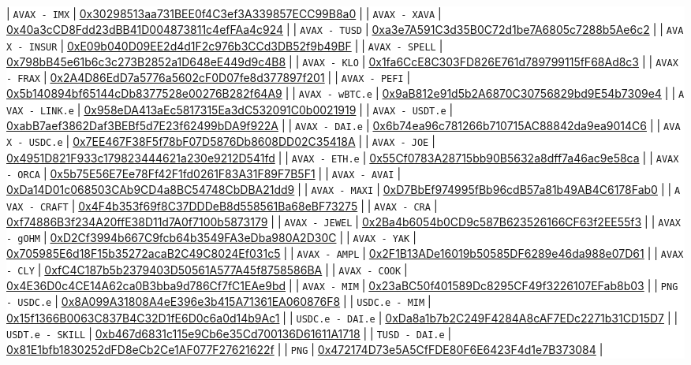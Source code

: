 | `AVAX - IMX`     | [0x30298513aa731BEE0f4C3ef3A339857ECC99B8a0](https://snowtrace.io/address/0x30298513aa731BEE0f4C3ef3A339857ECC99B8a0) |
| `AVAX - XAVA`    | [0x40a3cCD8Fdd23dBB41D004873811c4efFAa4c924](https://snowtrace.io/address/0x40a3cCD8Fdd23dBB41D004873811c4efFAa4c924) |
| `AVAX - TUSD`    | [0xa3e7A591C3d35B0C72d1be7A6805c7288b5Ae6c2](https://snowtrace.io/address/0xa3e7A591C3d35B0C72d1be7A6805c7288b5Ae6c2) |
| `AVAX - INSUR`   | [0xE09b040D09EE2d4d1F2c976b3CCd3DB52f9b49BF](https://snowtrace.io/address/0xE09b040D09EE2d4d1F2c976b3CCd3DB52f9b49BF) |
| `AVAX - SPELL`   | [0x798bB45e61b6c3c273B2852a1D648eE449d9c4B8](https://snowtrace.io/address/0x798bB45e61b6c3c273B2852a1D648eE449d9c4B8) |
| `AVAX - KLO`     | [0x1fa6CcE8C303FD826E761d789799115fF68Ad8c3](https://snowtrace.io/address/0x1fa6CcE8C303FD826E761d789799115fF68Ad8c3) |
| `AVAX - FRAX`    | [0x2A4D86EdD7a5776a5602cF0D07fe8d377897f201](https://snowtrace.io/address/0x2A4D86EdD7a5776a5602cF0D07fe8d377897f201) |
| `AVAX - PEFI`    | [0x5b140894bf65144cDb8377528e00276B282f64A9](https://snowtrace.io/address/0x5b140894bf65144cDb8377528e00276B282f64A9) |
| `AVAX - wBTC.e`  | [0x9aB812e91d5b2A6870C30756829bd9E54b7309e4](https://snowtrace.io/address/0x9aB812e91d5b2A6870C30756829bd9E54b7309e4) |
| `AVAX - LINK.e`  | [0x958eDA413aEc5817315Ea3dC532091C0b0021919](https://snowtrace.io/address/0x958eDA413aEc5817315Ea3dC532091C0b0021919) |
| `AVAX - USDT.e`  | [0xabB7aef3862Daf3BEBf5d7E23f62499bDA9f922A](https://snowtrace.io/address/0xabB7aef3862Daf3BEBf5d7E23f62499bDA9f922A) |
| `AVAX - DAI.e`   | [0x6b74ea96c781266b710715AC88842da9ea9014C6](https://snowtrace.io/address/0x6b74ea96c781266b710715AC88842da9ea9014C6) |
| `AVAX - USDC.e`  | [0x7EE467F38F5f78bF07D5876Db8608DD02C35418A](https://snowtrace.io/address/0x7EE467F38F5f78bF07D5876Db8608DD02C35418A) |
| `AVAX - JOE`     | [0x4951D821F933c179823444621a230e9212D541fd](https://snowtrace.io/address/0x4951D821F933c179823444621a230e9212D541fd) |
| `AVAX - ETH.e`   | [0x55Cf0783A28715bb90B5632a8dff7a46ac9e58ca](https://snowtrace.io/address/0x55Cf0783A28715bb90B5632a8dff7a46ac9e58ca) |
| `AVAX - ORCA`    | [0x5b75E56E7Ee78Ff42F1fd0261F83A31F89F7B5F1](https://snowtrace.io/address/0x5b75E56E7Ee78Ff42F1fd0261F83A31F89F7B5F1) |
| `AVAX - AVAI`    | [0xDa14D01c068503CAb9CD4a8BC54748CbDBA21dd9](https://snowtrace.io/address/0xDa14D01c068503CAb9CD4a8BC54748CbDBA21dd9) |
| `AVAX - MAXI`    | [0xD7BbEf974995fBb96cdB57a81b49AB4C6178Fab0](https://snowtrace.io/address/0xD7BbEf974995fBb96cdB57a81b49AB4C6178Fab0) |
| `AVAX - CRAFT`   | [0x4F4b353f69f8C37DDDeB8d558561Ba68eBF73275](https://snowtrace.io/address/0x4F4b353f69f8C37DDDeB8d558561Ba68eBF73275) |
| `AVAX - CRA`     | [0xf74886B3f234A20ffE38D11d7A0f7100b5873179](https://snowtrace.io/address/0xf74886B3f234A20ffE38D11d7A0f7100b5873179) |
| `AVAX - JEWEL`   | [0x2Ba4b6054b0CD9c587B623526166CF63f2EE55f3](https://snowtrace.io/address/0x2Ba4b6054b0CD9c587B623526166CF63f2EE55f3) |
| `AVAX - gOHM`    | [0xD2Cf3994b667C9fcb64b3549FA3eDba980A2D30C](https://snowtrace.io/address/0xD2Cf3994b667C9fcb64b3549FA3eDba980A2D30C) |
| `AVAX - YAK`     | [0x705985E6d18F15b35272acaB2C49C8024Ef031c5](https://snowtrace.io/address/0x705985E6d18F15b35272acaB2C49C8024Ef031c5) |
| `AVAX - AMPL`    | [0x2F1B13ADe16019b50585DF6289e46da988e07D61](https://snowtrace.io/address/0x2F1B13ADe16019b50585DF6289e46da988e07D61) |
| `AVAX - CLY`     | [0xfC4C187b5b2379403D50561A577A45f8758586BA](https://snowtrace.io/address/0xfC4C187b5b2379403D50561A577A45f8758586BA) |
| `AVAX - COOK`    | [0x4E36D0c4CE14A62ca0B3bba9d786Cf7fC1EAe9bd](https://snowtrace.io/address/0x4E36D0c4CE14A62ca0B3bba9d786Cf7fC1EAe9bd) |
| `AVAX - MIM`     | [0x23aBC50f401589Dc8295CF49f3226107EFab8b03](https://snowtrace.io/address/0x23aBC50f401589Dc8295CF49f3226107EFab8b03) |
| `PNG - USDC.e`   | [0x8A099A31808A4eE396e3b415A71361EA060876F8](https://snowtrace.io/address/0x8A099A31808A4eE396e3b415A71361EA060876F8) |
| `USDC.e - MIM`   | [0x15f1366B0063C837B4C32D1fE6D0c6a0d14b9Ac1](https://snowtrace.io/address/0x15f1366B0063C837B4C32D1fE6D0c6a0d14b9Ac1) |
| `USDC.e - DAI.e` | [0xDa8a1b7b2C249F4284A8cAF7EDc2271b31CD15D7](https://snowtrace.io/address/0xDa8a1b7b2C249F4284A8cAF7EDc2271b31CD15D7) |
| `USDT.e - SKILL` | [0xb467d6831c115e9Cb6e35Cd700136D61611A1718](https://snowtrace.io/address/0xb467d6831c115e9Cb6e35Cd700136D61611A1718) |
| `TUSD - DAI.e`   | [0x81E1bfb1830252dFD8eCb2Ce1AF077F27621622f](https://snowtrace.io/address/0x81E1bfb1830252dFD8eCb2Ce1AF077F27621622f) |
| `PNG`            | [0x472174D73e5A5CfFDE80F6E6423F4d1e7B373084](https://snowtrace.io/address/0x472174D73e5A5CfFDE80F6E6423F4d1e7B373084) |
